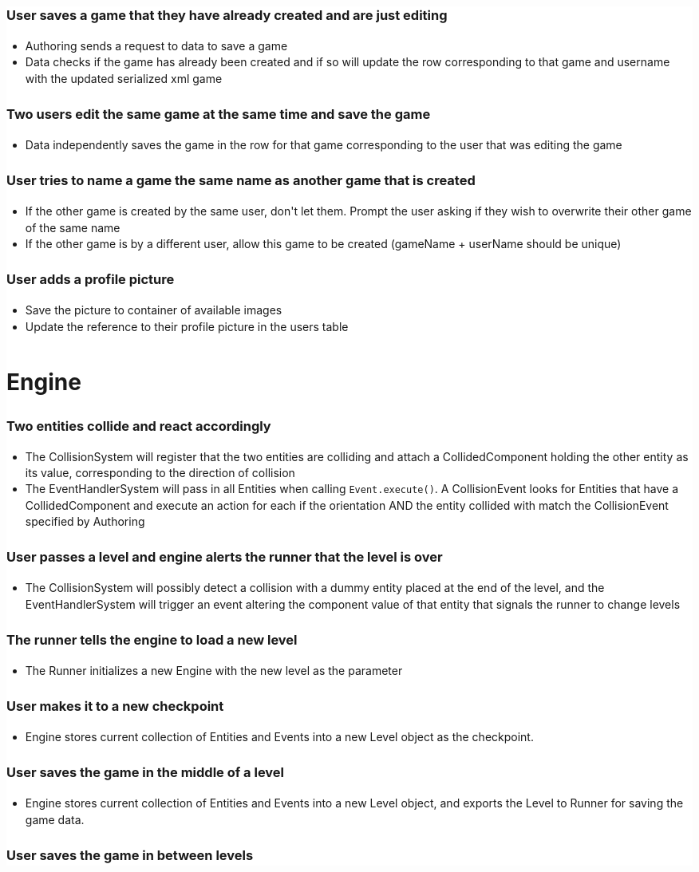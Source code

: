 ### User saves a game that they have already created and are just editing
* Authoring sends a request to data to save a game
* Data checks if the game has already been created and if so will update the row corresponding to that game and username with the updated serialized xml game

### Two users edit the same game at the same time and save the game
* Data independently saves the game in the row for that game corresponding to the user that was editing the game

### User tries to name a game the same name as another game that is created
* If the other game is created by the same user, don't let them.  Prompt the user asking if they wish to overwrite their other game of the same name
* If the other game is by a different user, allow this game to be created (gameName + userName should be unique)

### User adds a profile picture
* Save the picture to container of available images
* Update the reference to their profile picture in the users table

# Engine

### Two entities collide and react accordingly
* The CollisionSystem will register that the two entities are colliding and attach a CollidedComponent holding the other entity as its value, corresponding to the direction of collision 
* The EventHandlerSystem will pass in all Entities when calling `Event.execute()`. A CollisionEvent looks for Entities that have a CollidedComponent and execute an action for each if the orientation AND the entity collided with match the CollisionEvent specified by Authoring

### User passes a level and engine alerts the runner that the level is over
* The CollisionSystem will possibly detect a collision with a dummy entity placed at the end of the level, and the EventHandlerSystem will trigger an event altering the component value of that entity that signals the runner to change levels

### The runner tells the engine to load a new level
* The Runner initializes a new Engine with the new level as the parameter

### User makes it to a new checkpoint
* Engine stores current collection of Entities and Events into a new Level object as the checkpoint. 
### User saves the game in the middle of a level
* Engine stores current collection of Entities and Events into a new Level object, and exports the Level to Runner for saving the game data. 
### User saves the game in between levels
